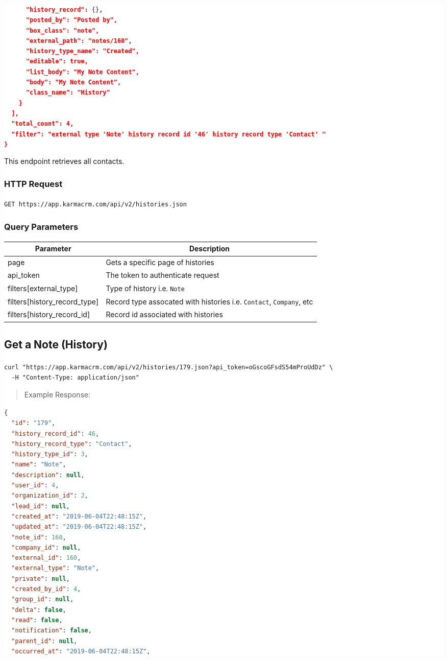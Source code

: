 ```json
      "history_record": {},
      "posted_by": "Posted by",
      "box_class": "note",
      "external_path": "notes/160",
      "history_type_name": "Created",
      "editable": true,
      "list_body": "My Note Content",
      "body": "My Note Content",
      "class_name": "History"
    }
  ],
  "total_count": 4,
  "filter": "external type 'Note' history record id '46' history record type 'Contact' "
}
```

This endpoint retrieves all contacts.

### HTTP Request
`GET https://app.karmacrm.com/api/v2/histories.json`

### Query Parameters

Parameter | Description
--------- | -----------
page | Gets a specific page of histories
api_token | The token to authenticate request
filters[external_type] | Type of history i.e. `Note`
filters[history_record_type] | Record type assocated with histories i.e. `Contact`, `Company`, etc
filters[history_record_id] | Record id associated with histories

## Get a Note (History)
```shell
curl "https://app.karmacrm.com/api/v2/histories/179.json?api_token=oGscoGFsdS54mProUdDz" \
  -H "Content-Type: application/json"
```

> Example Response:

```json
{
  "id": "179",
  "history_record_id": 46,
  "history_record_type": "Contact",
  "history_type_id": 3,
  "name": "Note",
  "description": null,
  "user_id": 4,
  "organization_id": 2,
  "lead_id": null,
  "created_at": "2019-06-04T22:48:15Z",
  "updated_at": "2019-06-04T22:48:15Z",
  "note_id": 160,
  "company_id": null,
  "external_id": 160,
  "external_type": "Note",
  "private": null,
  "created_by_id": 4,
  "group_id": null,
  "delta": false,
  "read": false,
  "notification": false,
  "parent_id": null,
  "occurred_at": "2019-06-04T22:48:15Z",
```